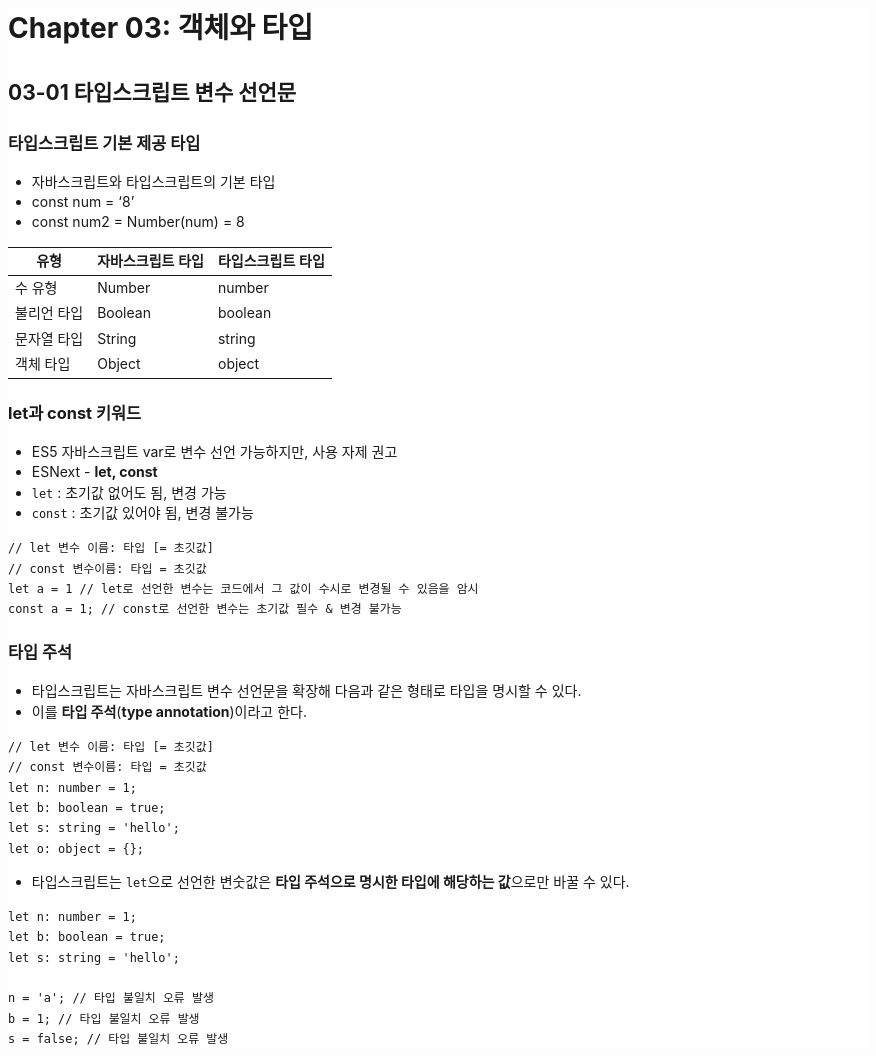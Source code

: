 # Chapter 03: 객체와 타입
## 03-01 타입스크립트 변수 선언문

### 타입스크립트 기본 제공 타입

- 자바스크립트와 타입스크립트의 기본 타입
- const num = ‘8’
- const num2 = Number(num) = 8

| 유형 | 자바스크립트 타입 | 타입스크립트 타입 |
| --- | --- | --- |
| 수 유형 | Number | number |
| 불리언 타입 | Boolean | boolean |
| 문자열 타입 | String | string |
| 객체 타입 | Object | object |

### let과 const 키워드

- ES5 자바스크립트 var로 변수 선언 가능하지만, 사용 자제 권고
- ESNext - **let, const**
- `let` : 초기값 없어도 됨, 변경 가능
- `const` : 초기값 있어야 됨, 변경 불가능

```tsx
// let 변수 이름: 타입 [= 초깃값]
// const 변수이름: 타입 = 초깃값
let a = 1 // let로 선언한 변수는 코드에서 그 값이 수시로 변경될 수 있음을 암시
const a = 1; // const로 선언한 변수는 초기값 필수 & 변경 불가능
```

### 타입 주석

- 타입스크립트는 자바스크립트 변수 선언문을 확장해 다음과 같은 형태로 타입을 명시할 수 있다.
- 이를 **타입 주석**(**type annotation**)이라고 한다.

```tsx
// let 변수 이름: 타입 [= 초깃값]
// const 변수이름: 타입 = 초깃값
let n: number = 1;
let b: boolean = true;
let s: string = 'hello';
let o: object = {};
```

- 타입스크립트는 `let`으로 선언한 변숫값은 **타입 주석으로 명시한 타입에 해당하는 값**으로만 바꿀 수 있다.

```tsx
let n: number = 1;
let b: boolean = true;
let s: string = 'hello';

n = 'a'; // 타입 불일치 오류 발생
b = 1; // 타입 불일치 오류 발생
s = false; // 타입 불일치 오류 발생
```
